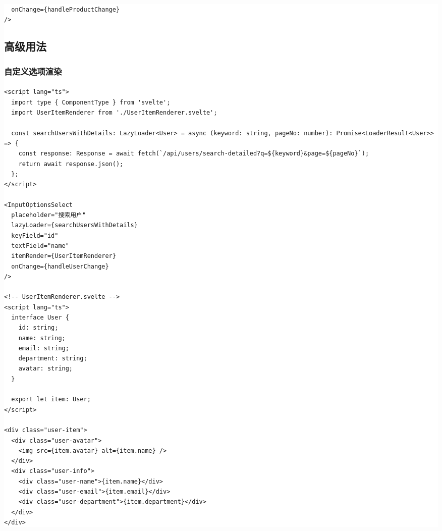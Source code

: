 ```svelte
  onChange={handleProductChange}
/>
```

## 高级用法

### 自定义选项渲染
```svelte
<script lang="ts">
  import type { ComponentType } from 'svelte';
  import UserItemRenderer from './UserItemRenderer.svelte';
  
  const searchUsersWithDetails: LazyLoader<User> = async (keyword: string, pageNo: number): Promise<LoaderResult<User>> => {
    const response: Response = await fetch(`/api/users/search-detailed?q=${keyword}&page=${pageNo}`);
    return await response.json();
  };
</script>

<InputOptionsSelect 
  placeholder="搜索用户"
  lazyLoader={searchUsersWithDetails}
  keyField="id"
  textField="name"
  itemRender={UserItemRenderer}
  onChange={handleUserChange}
/>

<!-- UserItemRenderer.svelte -->
<script lang="ts">
  interface User {
    id: string;
    name: string;
    email: string;
    department: string;
    avatar: string;
  }
  
  export let item: User;
</script>

<div class="user-item">
  <div class="user-avatar">
    <img src={item.avatar} alt={item.name} />
  </div>
  <div class="user-info">
    <div class="user-name">{item.name}</div>
    <div class="user-email">{item.email}</div>
    <div class="user-department">{item.department}</div>
  </div>
</div>
```
